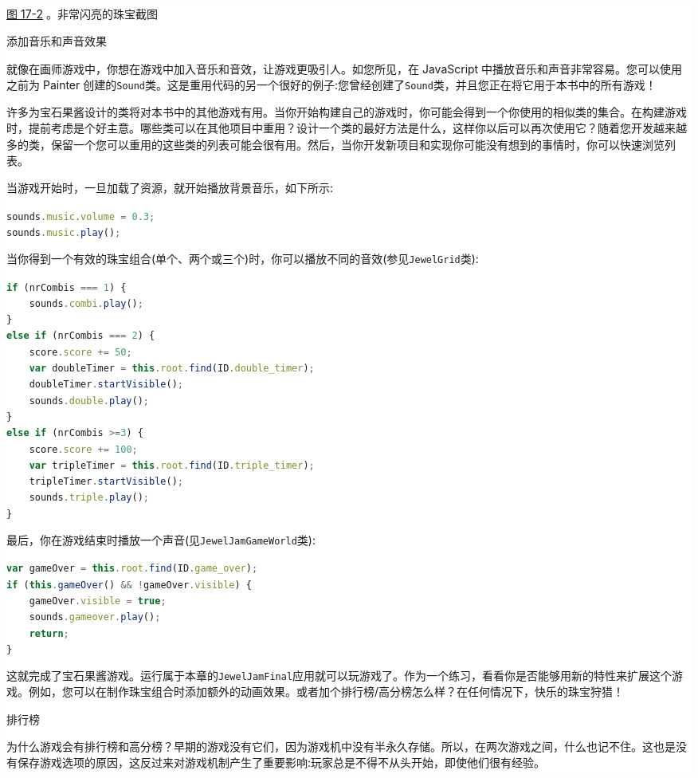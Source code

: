 [图 17-2](#_Fig2) 。非常闪亮的珠宝截图

添加音乐和声音效果

就像在画师游戏中，你想在游戏中加入音乐和音效，让游戏更吸引人。如您所见，在 JavaScript 中播放音乐和声音非常容易。您可以使用之前为 Painter 创建的`Sound`类。这是重用代码的另一个很好的例子:您曾经创建了`Sound`类，并且您正在将它用于本书中的所有游戏！

许多为宝石果酱设计的类将对本书中的其他游戏有用。当你开始构建自己的游戏时，你可能会得到一个你使用的相似类的集合。在构建游戏时，提前考虑是个好主意。哪些类可以在其他项目中重用？设计一个类的最好方法是什么，这样你以后可以再次使用它？随着您开发越来越多的类，保留一个您可以重用的这些类的列表可能会很有用。然后，当你开发新项目和实现你可能没有想到的事情时，你可以快速浏览列表。

当游戏开始时，一旦加载了资源，就开始播放背景音乐，如下所示:

```js
sounds.music.volume = 0.3;
sounds.music.play();

```

当你得到一个有效的珠宝组合(单个、两个或三个)时，你可以播放不同的音效(参见`JewelGrid`类):

```js
if (nrCombis === 1) {
    sounds.combi.play();
}
else if (nrCombis === 2) {
    score.score += 50;
    var doubleTimer = this.root.find(ID.double_timer);
    doubleTimer.startVisible();
    sounds.double.play();
}
else if (nrCombis >=3) {
    score.score += 100;
    var tripleTimer = this.root.find(ID.triple_timer);
    tripleTimer.startVisible();
    sounds.triple.play();
}

```

最后，你在游戏结束时播放一个声音(见`JewelJamGameWorld`类):

```js
var gameOver = this.root.find(ID.game_over);
if (this.gameOver() && !gameOver.visible) {
    gameOver.visible = true;
    sounds.gameover.play();
    return;
}

```

这就完成了宝石果酱游戏。运行属于本章的`JewelJamFinal`应用就可以玩游戏了。作为一个练习，看看你是否能够用新的特性来扩展这个游戏。例如，您可以在制作珠宝组合时添加额外的动画效果。或者加个排行榜/高分榜怎么样？在任何情况下，快乐的珠宝狩猎！

排行榜

为什么游戏会有排行榜和高分榜？早期的游戏没有它们，因为游戏机中没有半永久存储。所以，在两次游戏之间，什么也记不住。这也是没有保存游戏选项的原因，这反过来对游戏机制产生了重要影响:玩家总是不得不从头开始，即使他们很有经验。
